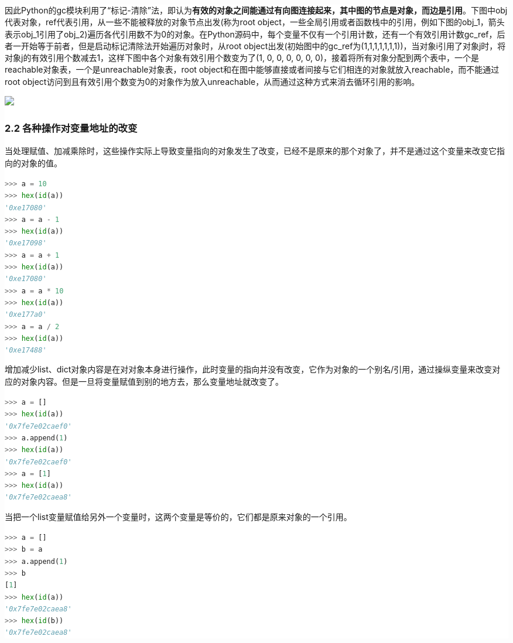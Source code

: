 因此Python的gc模块利用了“标记-清除”法，即认为**有效的对象之间能通过有向图连接起来，其中图的节点是对象，而边是引用**。下图中obj代表对象，ref代表引用，从一些不能被释放的对象节点出发(称为root object，一些全局引用或者函数栈中的引用，例如下图的obj_1，箭头表示obj_1引用了obj_2)遍历各代引用数不为0的对象。在Python源码中，每个变量不仅有一个引用计数，还有一个有效引用计数gc_ref，后者一开始等于前者，但是启动标记清除法开始遍历对象时，从root object出发(初始图中的gc_ref为(1,1,1,1,1,1,1))，当对象i引用了对象j时，将对象j的有效引用个数减去1，这样下图中各个对象有效引用个数变为了(1, 0, 0, 0, 0, 0, 0)，接着将所有对象分配到两个表中，一个是reachable对象表，一个是unreachable对象表，root object和在图中能够直接或者间接与它们相连的对象就放入reachable，而不能通过root object访问到且有效引用个数变为0的对象作为放入unreachable，从而通过这种方式来消去循环引用的影响。

![](/images/posts/Python/gc_graph.png)

### 2.2 各种操作对变量地址的改变

当处理赋值、加减乘除时，这些操作实际上导致变量指向的对象发生了改变，已经不是原来的那个对象了，并不是通过这个变量来改变它指向的对象的值。

```Python
>>> a = 10
>>> hex(id(a))
'0xe17080'
>>> a = a - 1
>>> hex(id(a))
'0xe17098'
>>> a = a + 1
>>> hex(id(a))
'0xe17080'
>>> a = a * 10
>>> hex(id(a))
'0xe177a0'
>>> a = a / 2
>>> hex(id(a))
'0xe17488'
```

增加减少list、dict对象内容是在对对象本身进行操作，此时变量的指向并没有改变，它作为对象的一个别名/引用，通过操纵变量来改变对应的对象内容。但是一旦将变量赋值到别的地方去，那么变量地址就改变了。

```Python
>>> a = []
>>> hex(id(a))
'0x7fe7e02caef0'
>>> a.append(1)
>>> hex(id(a))
'0x7fe7e02caef0'
>>> a = [1]
>>> hex(id(a))
'0x7fe7e02caea8'
```

当把一个list变量赋值给另外一个变量时，这两个变量是等价的，它们都是原来对象的一个引用。

```Python
>>> a = []
>>> b = a
>>> a.append(1)
>>> b
[1]
>>> hex(id(a))
'0x7fe7e02caea8'
>>> hex(id(b))
'0x7fe7e02caea8'
```
